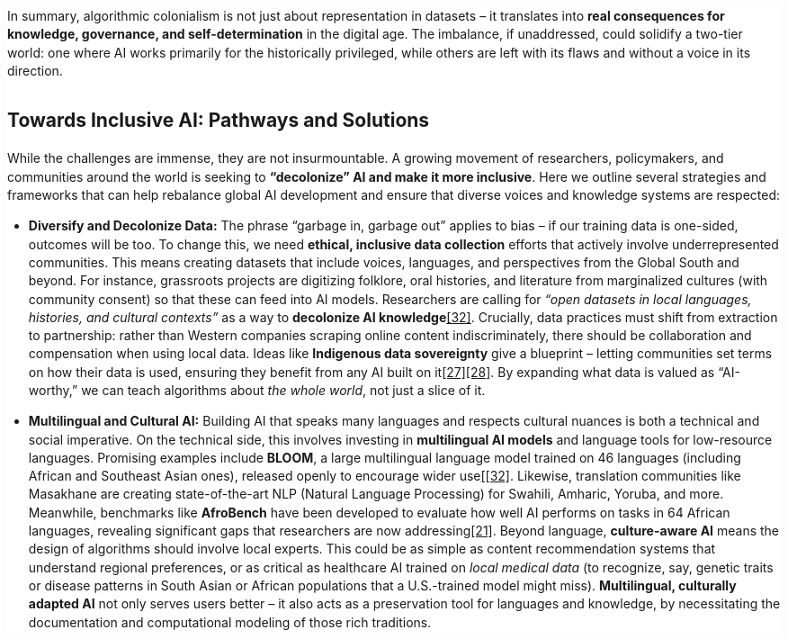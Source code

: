 In summary, algorithmic colonialism is not just about representation in datasets – it translates into **real consequences for knowledge, governance, and self-determination** in the digital age. The imbalance, if unaddressed, could solidify a two-tier world: one where AI works primarily for the historically privileged, while others are left with its flaws and without a voice in its direction.

## Towards Inclusive AI: Pathways and Solutions

While the challenges are immense, they are not insurmountable. A growing movement of researchers, policymakers, and communities around the world is seeking to **“decolonize” AI and make it more inclusive**. Here we outline several strategies and frameworks that can help rebalance global AI development and ensure that diverse voices and knowledge systems are respected:

* **Diversify and Decolonize Data:** The phrase “garbage in, garbage out” applies to bias – if our training data is one-sided, outcomes will be too. To change this, we need **ethical, inclusive data collection** efforts that actively involve underrepresented communities. This means creating datasets that include voices, languages, and perspectives from the Global South and beyond. For instance, grassroots projects are digitizing folklore, oral histories, and literature from marginalized cultures (with community consent) so that these can feed into AI models. Researchers are calling for *“open datasets in local languages, histories, and cultural contexts”* as a way to **decolonize AI knowledge**[[32]](https://medium.com/@aaih/ai-west-vs-the-rest-bridging-the-global-divide-in-artificial-intelligence-00e6e04450ea#:~:text=resourced%20regions%20to%20fine,lower%20the%20barrier%20to%20entry). Crucially, data practices must shift from extraction to partnership: rather than Western companies scraping online content indiscriminately, there should be collaboration and compensation when using local data. Ideas like **Indigenous data sovereignty** give a blueprint – letting communities set terms on how their data is used, ensuring they benefit from any AI built on it[[27]](https://www.preprints.org/manuscript/202505.1403/v1#:~:text=enacted%20through%20algorithmic%20systems%20that,development%20within%20the%20Cameroonian%20context)[[28]](https://www.preprints.org/manuscript/202505.1403/v1#:~:text=governing%20data%20collection%20and%20use,increasingly%20vulnerable%20to%20algorithmic%20appropriation). By expanding what data is valued as “AI-worthy,” we can teach algorithms about *the whole world*, not just a slice of it.

* **Multilingual and Cultural AI:** Building AI that speaks many languages and respects cultural nuances is both a technical and social imperative. On the technical side, this involves investing in **multilingual AI models** and language tools for low-resource languages. Promising examples include **BLOOM**, a large multilingual language model trained on 46 languages (including African and Southeast Asian ones), released openly to encourage wider use[\[[32]](https://medium.com/@aaih/ai-west-vs-the-rest-bridging-the-global-divide-in-artificial-intelligence-00e6e04450ea#:~:text=resourced%20regions%20to%20fine,lower%20the%20barrier%20to%20entry). Likewise, translation communities like Masakhane are creating state-of-the-art NLP (Natural Language Processing) for Swahili, Amharic, Yoruba, and more. Meanwhile, benchmarks like **AfroBench** have been developed to evaluate how well AI performs on tasks in 64 African languages, revealing significant gaps that researchers are now addressing[[21]](https://www.nature.com/articles/s42256-025-01057-z?error=cookies_not_supported&code=0253e641-d062-417b-8939-8b1dc8b8ec46#:~:text=performances%20in%20other%20languages%20leads,specifically%20on%20African%20languages%2019). Beyond language, **culture-aware AI** means the design of algorithms should involve local experts. This could be as simple as content recommendation systems that understand regional preferences, or as critical as healthcare AI trained on *local medical data* (to recognize, say, genetic traits or disease patterns in South Asian or African populations that a U.S.-trained model might miss). **Multilingual, culturally adapted AI** not only serves users better – it also acts as a preservation tool for languages and knowledge, by necessitating the documentation and computational modeling of those rich traditions.
